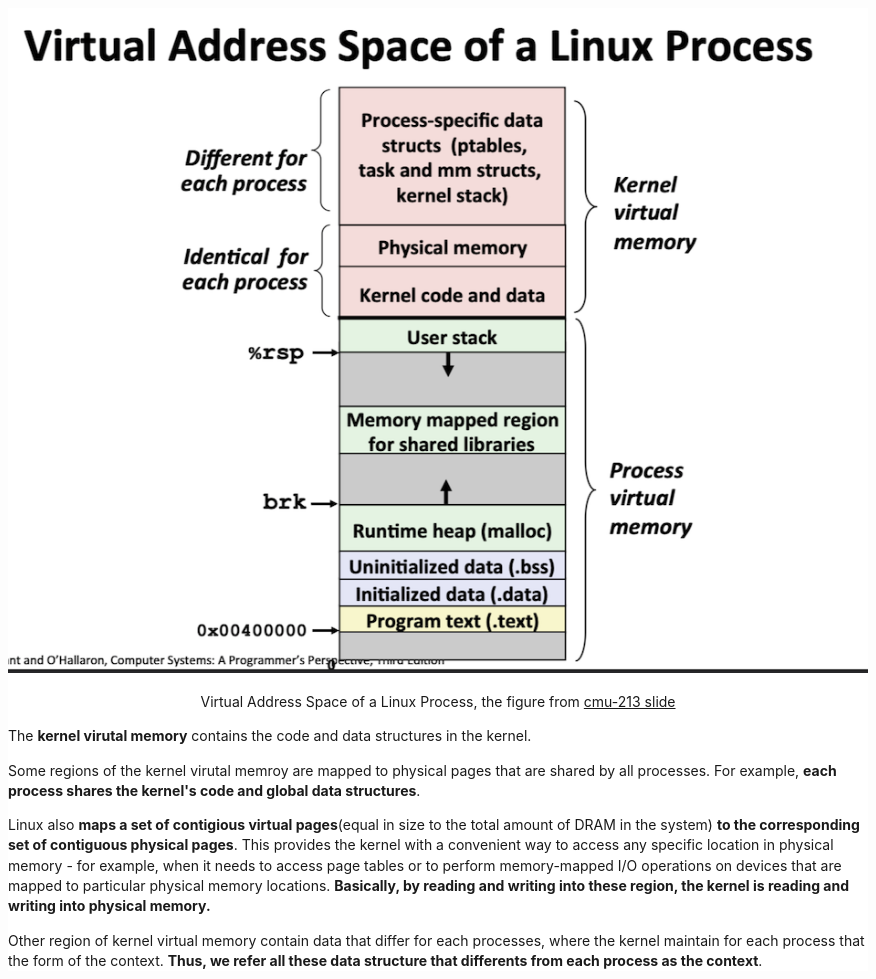 ![virtual_address_space_for_a_Linux_process](./pic/virtual_address_space_for_a_Linux_process.png)

<p align="center">Virtual Address Space of a Linux Process, the figure from <a href = "https://www.cs.cmu.edu/afs/cs/academic/class/15213-f15/www/lectures/18-vm-systems.pdf">cmu-213 slide</a></p>

The **kernel virutal memory** contains the code and data structures in the kernel. 

Some regions of the kernel virutal memroy are mapped to physical pages that are shared by all processes.  For example, **each process shares the kernel's code and global data structures**.

Linux also **maps a set of contigious virtual pages**(equal in size to the total amount of DRAM in the system) **to the corresponding set of contiguous physical pages**. This provides the kernel with a convenient way to access any specific location in physical memory - for example, when it needs to access page tables or to perform memory-mapped I/O operations on devices that are mapped to particular physical memory locations. **Basically, by reading and writing into these region, the kernel is reading and writing into physical memory.**

Other region of kernel virtual memory contain data that differ for each processes, where the kernel maintain for each process that the form of the  context. **Thus, we refer all these data structure that differents from each process as the context**.
